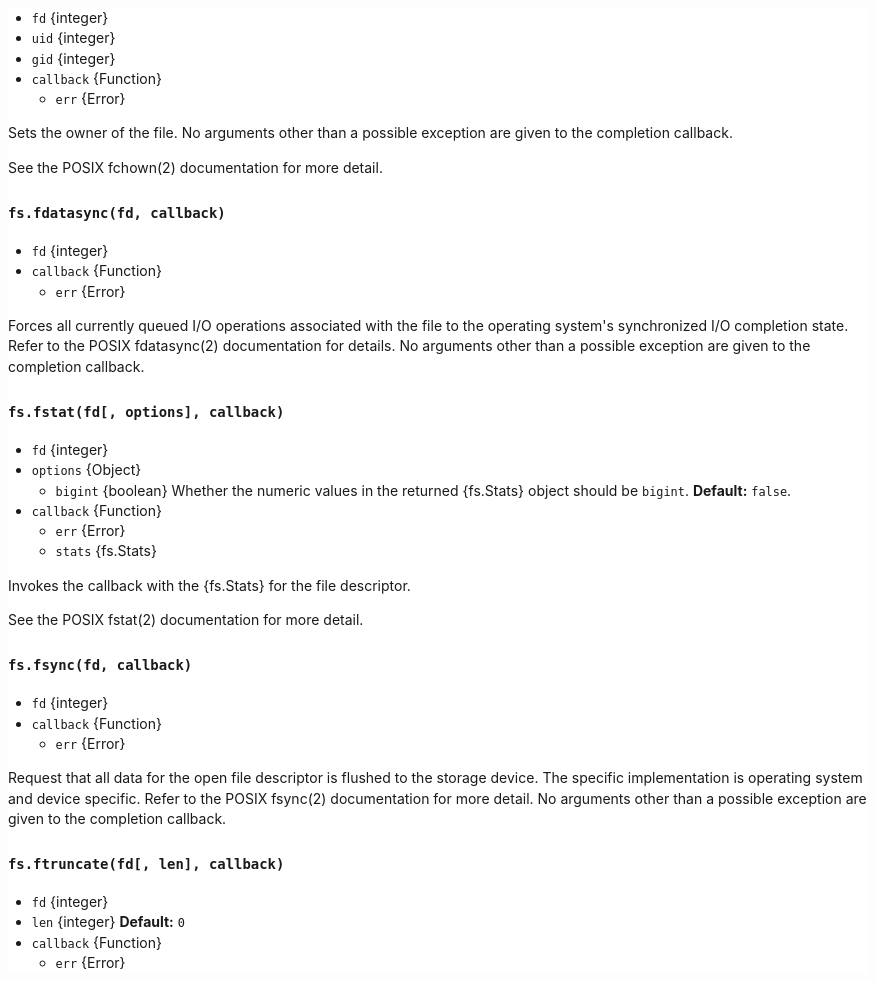 
* `fd` {integer}
* `uid` {integer}
* `gid` {integer}
* `callback` {Function}
  * `err` {Error}

Sets the owner of the file. No arguments other than a possible exception are
given to the completion callback.

See the POSIX fchown(2) documentation for more detail.

### `fs.fdatasync(fd, callback)`



* `fd` {integer}
* `callback` {Function}
  * `err` {Error}

Forces all currently queued I/O operations associated with the file to the
operating system's synchronized I/O completion state. Refer to the POSIX
fdatasync(2) documentation for details. No arguments other than a possible
exception are given to the completion callback.

### `fs.fstat(fd[, options], callback)`



* `fd` {integer}
* `options` {Object}
  * `bigint` {boolean} Whether the numeric values in the returned
    {fs.Stats} object should be `bigint`. **Default:** `false`.
* `callback` {Function}
  * `err` {Error}
  * `stats` {fs.Stats}

Invokes the callback with the {fs.Stats} for the file descriptor.

See the POSIX fstat(2) documentation for more detail.

### `fs.fsync(fd, callback)`



* `fd` {integer}
* `callback` {Function}
  * `err` {Error}

Request that all data for the open file descriptor is flushed to the storage
device. The specific implementation is operating system and device specific.
Refer to the POSIX fsync(2) documentation for more detail. No arguments other
than a possible exception are given to the completion callback.

### `fs.ftruncate(fd[, len], callback)`



* `fd` {integer}
* `len` {integer} **Default:** `0`
* `callback` {Function}
  * `err` {Error}
